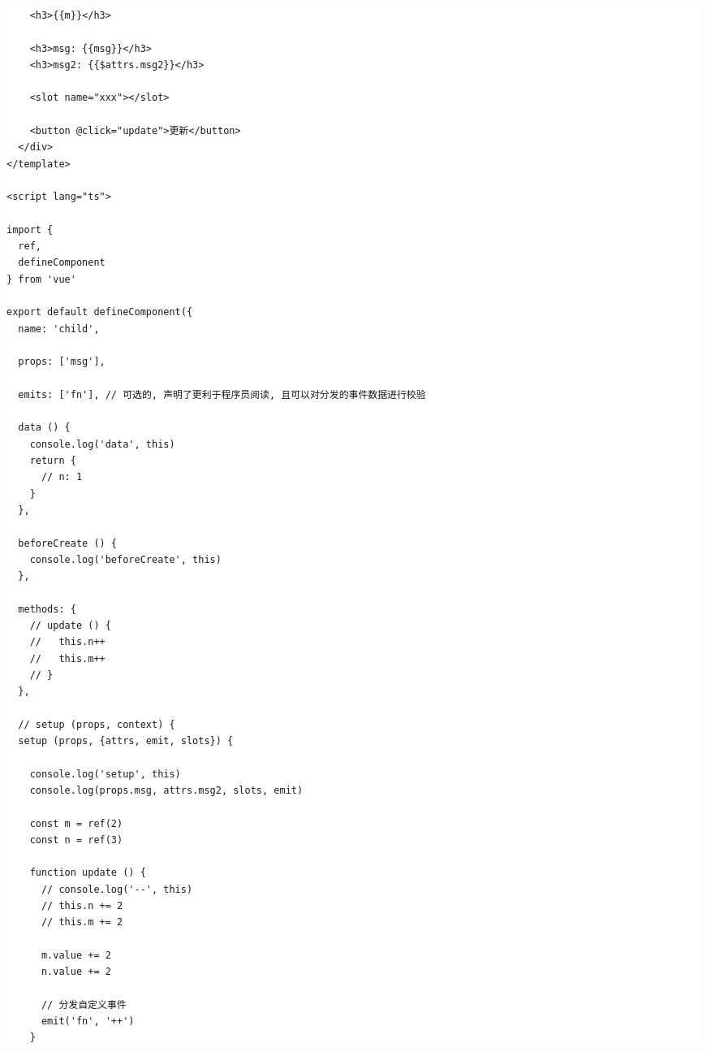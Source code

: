```vue
    <h3>{{m}}</h3>

    <h3>msg: {{msg}}</h3>
    <h3>msg2: {{$attrs.msg2}}</h3>

    <slot name="xxx"></slot>

    <button @click="update">更新</button>
  </div>
</template>

<script lang="ts">

import {
  ref,
  defineComponent
} from 'vue'

export default defineComponent({
  name: 'child',

  props: ['msg'],

  emits: ['fn'], // 可选的, 声明了更利于程序员阅读, 且可以对分发的事件数据进行校验

  data () {
    console.log('data', this)
    return {
      // n: 1
    }
  },

  beforeCreate () {
    console.log('beforeCreate', this)
  },

  methods: {
    // update () {
    //   this.n++
    //   this.m++
    // }
  },

  // setup (props, context) {
  setup (props, {attrs, emit, slots}) {

    console.log('setup', this)
    console.log(props.msg, attrs.msg2, slots, emit)

    const m = ref(2)
    const n = ref(3)

    function update () {
      // console.log('--', this)
      // this.n += 2 
      // this.m += 2

      m.value += 2
      n.value += 2

      // 分发自定义事件
      emit('fn', '++')
    }
```